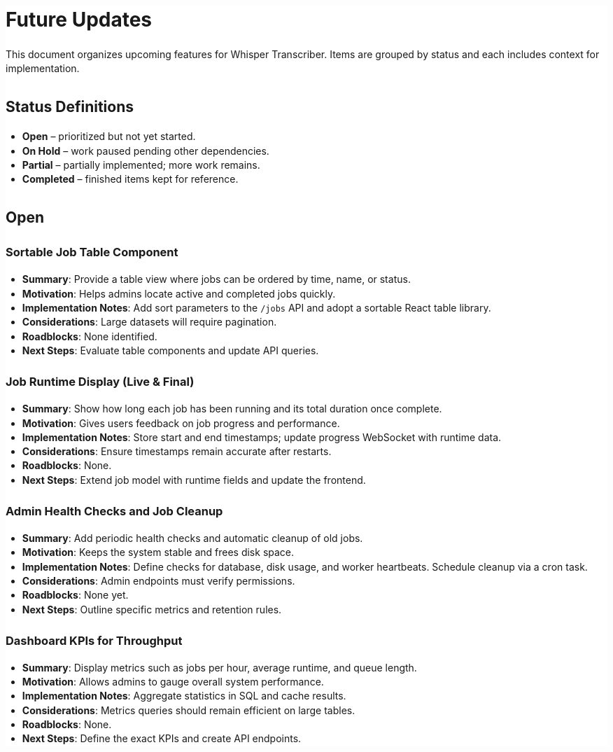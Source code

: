 # Future Updates

This document organizes upcoming features for Whisper Transcriber. Items are grouped by status and each includes context for implementation.

## Status Definitions
- **Open** – prioritized but not yet started.
- **On Hold** – work paused pending other dependencies.
- **Partial** – partially implemented; more work remains.
- **Completed** – finished items kept for reference.

## Open

### Sortable Job Table Component
- **Summary**: Provide a table view where jobs can be ordered by time, name, or status.
- **Motivation**: Helps admins locate active and completed jobs quickly.
- **Implementation Notes**: Add sort parameters to the `/jobs` API and adopt a sortable React table library.
- **Considerations**: Large datasets will require pagination.
- **Roadblocks**: None identified.
- **Next Steps**: Evaluate table components and update API queries.

### Job Runtime Display (Live & Final)
- **Summary**: Show how long each job has been running and its total duration once complete.
- **Motivation**: Gives users feedback on job progress and performance.
- **Implementation Notes**: Store start and end timestamps; update progress WebSocket with runtime data.
- **Considerations**: Ensure timestamps remain accurate after restarts.
- **Roadblocks**: None.
- **Next Steps**: Extend job model with runtime fields and update the frontend.

### Admin Health Checks and Job Cleanup
- **Summary**: Add periodic health checks and automatic cleanup of old jobs.
- **Motivation**: Keeps the system stable and frees disk space.
- **Implementation Notes**: Define checks for database, disk usage, and worker heartbeats. Schedule cleanup via a cron task.
- **Considerations**: Admin endpoints must verify permissions.
- **Roadblocks**: None yet.
- **Next Steps**: Outline specific metrics and retention rules.

### Dashboard KPIs for Throughput
- **Summary**: Display metrics such as jobs per hour, average runtime, and queue length.
- **Motivation**: Allows admins to gauge overall system performance.
- **Implementation Notes**: Aggregate statistics in SQL and cache results.
- **Considerations**: Metrics queries should remain efficient on large tables.
- **Roadblocks**: None.
- **Next Steps**: Define the exact KPIs and create API endpoints.
